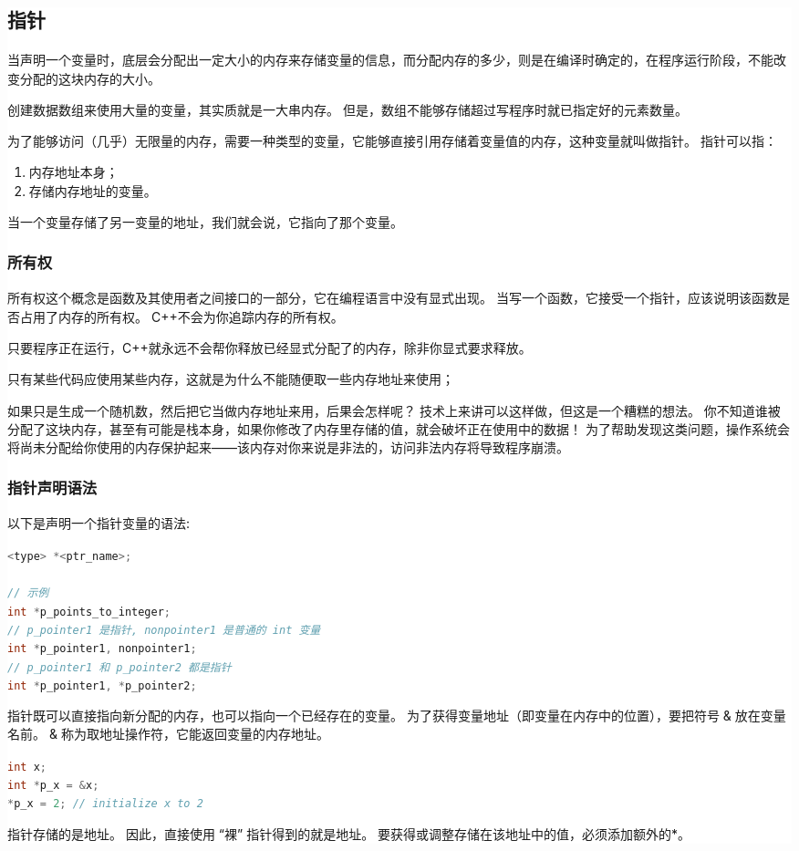 ## 指针

当声明一个变量时，底层会分配出一定大小的内存来存储变量的信息，而分配内存的多少，则是在编译时确定的，在程序运行阶段，不能改变分配的这块内存的大小。

创建数据数组来使用大量的变量，其实质就是一大串内存。
但是，数组不能够存储超过写程序时就已指定好的元素数量。

为了能够访问（几乎）无限量的内存，需要一种类型的变量，它能够直接引用存储着变量值的内存，这种变量就叫做指针。
指针可以指：

1. 内存地址本身；
2. 存储内存地址的变量。

当一个变量存储了另一变量的地址，我们就会说，它指向了那个变量。

### 所有权

所有权这个概念是函数及其使用者之间接口的一部分，它在编程语言中没有显式出现。
当写一个函数，它接受一个指针，应该说明该函数是否占用了内存的所有权。
C++不会为你追踪内存的所有权。

只要程序正在运行，C++就永远不会帮你释放已经显式分配了的内存，除非你显式要求释放。

只有某些代码应使用某些内存，这就是为什么不能随便取一些内存地址来使用；

如果只是生成一个随机数，然后把它当做内存地址来用，后果会怎样呢？
技术上来讲可以这样做，但这是一个糟糕的想法。
你不知道谁被分配了这块内存，甚至有可能是栈本身，如果你修改了内存里存储的值，就会破坏正在使用中的数据！
为了帮助发现这类问题，操作系统会将尚未分配给你使用的内存保护起来——该内存对你来说是非法的，访问非法内存将导致程序崩溃。

### 指针声明语法

以下是声明一个指针变量的语法:

```C++
<type> *<ptr_name>;

// 示例
int *p_points_to_integer;
// p_pointer1 是指针, nonpointer1 是普通的 int 变量
int *p_pointer1, nonpointer1; 
// p_pointer1 和 p_pointer2 都是指针
int *p_pointer1, *p_pointer2; 
```

指针既可以直接指向新分配的内存，也可以指向一个已经存在的变量。
为了获得变量地址（即变量在内存中的位置），要把符号 & 放在变量名前。
& 称为取地址操作符，它能返回变量的内存地址。

```C++
int x; 
int *p_x = &x; 
*p_x = 2; // initialize x to 2 
```

指针存储的是地址。
因此，直接使用 “裸” 指针得到的就是地址。
要获得或调整存储在该地址中的值，必须添加额外的*。
